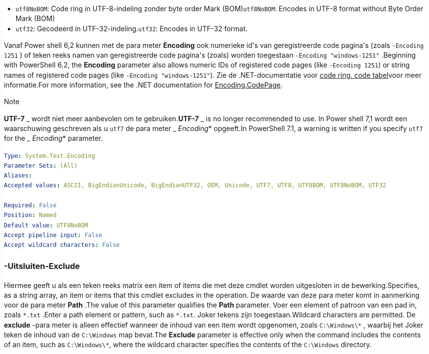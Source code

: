 - <span data-ttu-id="1720c-162">`utf8NoBOM`: Code ring in UTF-8-indeling zonder byte order Mark (BOM)</span><span class="sxs-lookup"><span data-stu-id="1720c-162">`utf8NoBOM`: Encodes in UTF-8 format without Byte Order Mark (BOM)</span></span>
- <span data-ttu-id="1720c-163">`utf32`: Gecodeerd in UTF-32-indeling.</span><span class="sxs-lookup"><span data-stu-id="1720c-163">`utf32`: Encodes in UTF-32 format.</span></span>

<span data-ttu-id="1720c-164">Vanaf Power shell 6,2 kunnen met de para meter **Encoding** ook numerieke id's van geregistreerde code pagina's (zoals `-Encoding 1251` ) of teken reeks namen van geregistreerde code pagina's (zoals) worden toegestaan `-Encoding "windows-1251"` .</span><span class="sxs-lookup"><span data-stu-id="1720c-164">Beginning with PowerShell 6.2, the **Encoding** parameter also allows numeric IDs of registered code pages (like `-Encoding 1251`) or string names of registered code pages (like `-Encoding "windows-1251"`).</span></span> <span data-ttu-id="1720c-165">Zie de .NET-documentatie voor [code ring. code tabel](/dotnet/api/system.text.encoding.codepage?view=netcore-2.2)voor meer informatie.</span><span class="sxs-lookup"><span data-stu-id="1720c-165">For more information, see the .NET documentation for [Encoding.CodePage](/dotnet/api/system.text.encoding.codepage?view=netcore-2.2).</span></span>

> [!NOTE]
> <span data-ttu-id="1720c-166">**UTF-7** _ wordt niet meer aanbevolen om te gebruiken.</span><span class="sxs-lookup"><span data-stu-id="1720c-166">**UTF-7** _ is no longer recommended to use.</span></span> <span data-ttu-id="1720c-167">In Power shell 7,1 wordt een waarschuwing geschreven als u `utf7` de para meter _ *Encoding*\* opgeeft.</span><span class="sxs-lookup"><span data-stu-id="1720c-167">In PowerShell 7.1, a warning is written if you specify `utf7` for the _ *Encoding*\* parameter.</span></span>

```yaml
Type: System.Text.Encoding
Parameter Sets: (All)
Aliases:
Accepted values: ASCII, BigEndianUnicode, BigEndianUTF32, OEM, Unicode, UTF7, UTF8, UTF8BOM, UTF8NoBOM, UTF32

Required: False
Position: Named
Default value: UTF8NoBOM
Accept pipeline input: False
Accept wildcard characters: False
```

### <span data-ttu-id="1720c-168">-Uitsluiten</span><span class="sxs-lookup"><span data-stu-id="1720c-168">-Exclude</span></span>

<span data-ttu-id="1720c-169">Hiermee geeft u als een teken reeks matrix een item of items die met deze cmdlet worden uitgesloten in de bewerking.</span><span class="sxs-lookup"><span data-stu-id="1720c-169">Specifies, as a string array, an item or items that this cmdlet excludes in the operation.</span></span> <span data-ttu-id="1720c-170">De waarde van deze para meter komt in aanmerking voor de para meter **Path** .</span><span class="sxs-lookup"><span data-stu-id="1720c-170">The value of this parameter qualifies the **Path** parameter.</span></span> <span data-ttu-id="1720c-171">Voer een element of patroon van een pad in, zoals `*.txt` .</span><span class="sxs-lookup"><span data-stu-id="1720c-171">Enter a path element or pattern, such as `*.txt`.</span></span> <span data-ttu-id="1720c-172">Joker tekens zijn toegestaan.</span><span class="sxs-lookup"><span data-stu-id="1720c-172">Wildcard characters are permitted.</span></span> <span data-ttu-id="1720c-173">De **exclude** -para meter is alleen effectief wanneer de inhoud van een item wordt opgenomen, zoals `C:\Windows\*` , waarbij het Joker teken de inhoud van de `C:\Windows` map bevat.</span><span class="sxs-lookup"><span data-stu-id="1720c-173">The **Exclude** parameter is effective only when the command includes the contents of an item, such as `C:\Windows\*`, where the wildcard character specifies the contents of the `C:\Windows` directory.</span></span>
